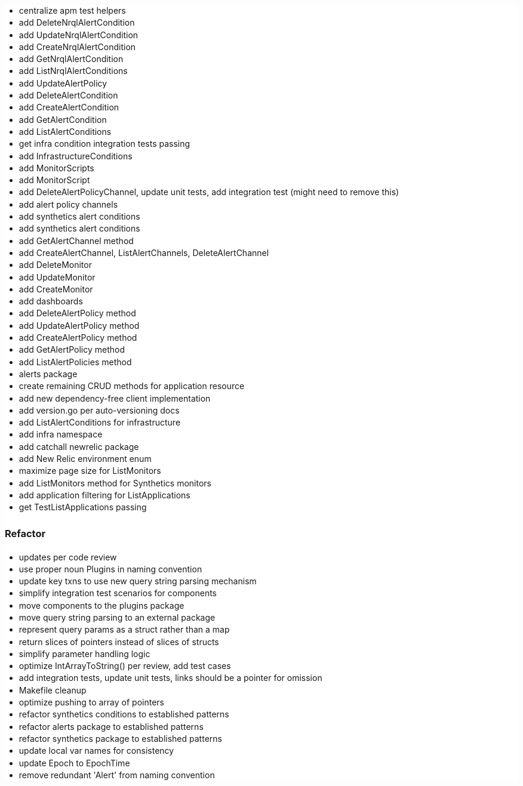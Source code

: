 - centralize apm test helpers
- add DeleteNrqlAlertCondition
- add UpdateNrqlAlertCondition
- add CreateNrqlAlertCondition
- add GetNrqlAlertCondition
- add ListNrqlAlertConditions
- add UpdateAlertPolicy
- add DeleteAlertCondition
- add CreateAlertCondition
- add GetAlertCondition
- add ListAlertConditions
- get infra condition integration tests passing
- add InfrastructureConditions
- add MonitorScripts
- add MonitorScript
- add DeleteAlertPolicyChannel, update unit tests, add integration test (might need to remove this)
- add alert policy channels
- add synthetics alert conditions
- add synthetics alert conditions
- add GetAlertChannel method
- add CreateAlertChannel, ListAlertChannels, DeleteAlertChannel
- add DeleteMonitor
- add UpdateMonitor
- add CreateMonitor
- add dashboards
- add DeleteAlertPolicy method
- add UpdateAlertPolicy method
- add CreateAlertPolicy method
- add GetAlertPolicy method
- add ListAlertPolicies method
- alerts package
- create remaining CRUD methods for application resource
- add new dependency-free client implementation
- add version.go per auto-versioning docs
- add ListAlertConditions for infrastructure
- add infra namespace
- add catchall newrelic package
- add New Relic environment enum
- maximize page size for ListMonitors
- add ListMonitors method for Synthetics monitors
- add application filtering for ListApplications
- get TestListApplications passing

### Refactor
- updates per code review
- use proper noun Plugins in naming convention
- update key txns to use new query string parsing mechanism
- simplify integration test scenarios for components
- move components to the plugins package
- move query string parsing to an external package
- represent query params as a struct rather than a map
- return slices of pointers instead of slices of structs
- simplify parameter handling logic
- optimize IntArrayToString() per review, add test cases
- add integration tests, update unit tests, links should be a pointer for omission
- Makefile cleanup
- optimize pushing to array of pointers
- refactor synthetics conditions to established patterns
- refactor alerts package to established patterns
- refactor synthetics package to established patterns
- update local var names for consistency
- update Epoch to EpochTime
- remove redundant 'Alert' from naming convention